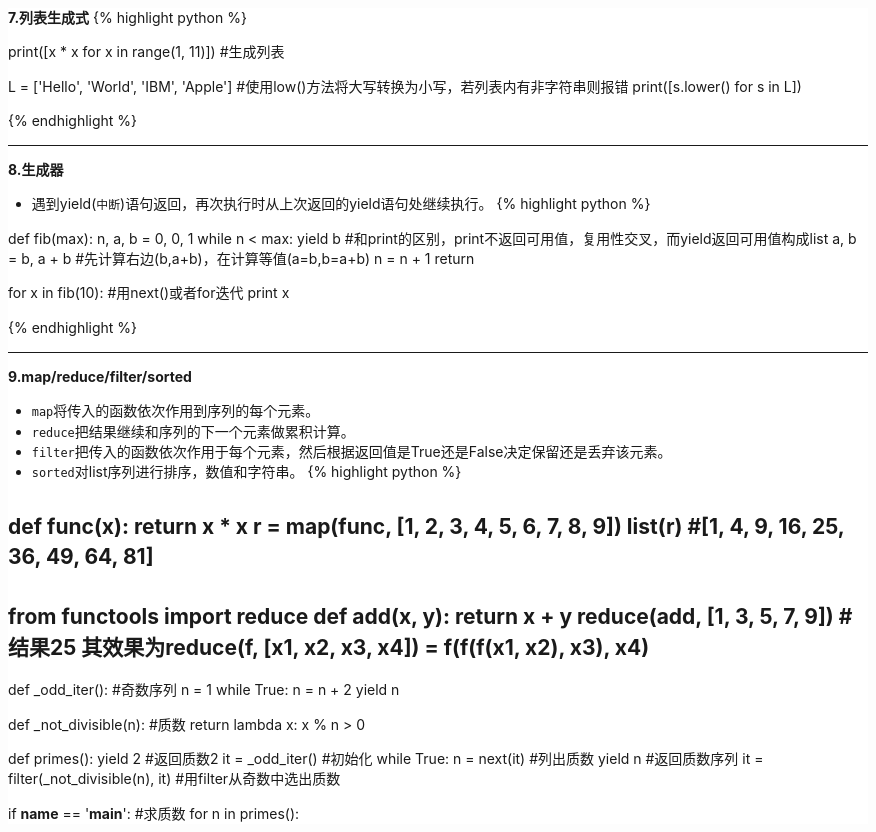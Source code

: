 
**7.列表生成式**
{% highlight python %}

print([x * x for x in range(1, 11)]) #生成列表

L = ['Hello', 'World', 'IBM', 'Apple'] #使用low()方法将大写转换为小写，若列表内有非字符串则报错
print([s.lower() for s in L])

{% endhighlight %}

---

**8.生成器**

- 遇到yield(`中断`)语句返回，再次执行时从上次返回的yield语句处继续执行。
  {% highlight python %}

def fib(max):
    n, a, b = 0, 0, 1
    while n < max:
        yield b #和print的区别，print不返回可用值，复用性交叉，而yield返回可用值构成list
        a, b = b, a + b #先计算右边(b,a+b)，在计算等值(a=b,b=a+b)
        n = n + 1
    return

for x in fib(10): #用next()或者for迭代
    print x

{% endhighlight %}

---

**9.map/reduce/filter/sorted**

- `map`将传入的函数依次作用到序列的每个元素。
- `reduce`把结果继续和序列的下一个元素做累积计算。
- `filter`把传入的函数依次作用于每个元素，然后根据返回值是True还是False决定保留还是丢弃该元素。
- `sorted`对list序列进行排序，数值和字符串。
  {% highlight python %}

def func(x):
  return x * x
r = map(func, [1, 2, 3, 4, 5, 6, 7, 8, 9])
list(r) #[1, 4, 9, 16, 25, 36, 49, 64, 81]
----------------------------------------------------------------------------------------
from functools import reduce
def add(x, y):
  return x + y
reduce(add, [1, 3, 5, 7, 9]) #结果25 其效果为reduce(f, [x1, x2, x3, x4]) = f(f(f(x1, x2), x3), x4)
----------------------------------------------------------------------------------------
def _odd_iter(): #奇数序列
    n = 1
    while True:
        n = n + 2
        yield n

def _not_divisible(n): #质数
    return lambda x: x % n > 0

def primes():
    yield 2 #返回质数2
    it = _odd_iter() #初始化
    while True:
        n = next(it) #列出质数
        yield n #返回质数序列
        it = filter(_not_divisible(n), it) #用filter从奇数中选出质数

if __name__ == '__main__': #求质数
    for n in primes():
